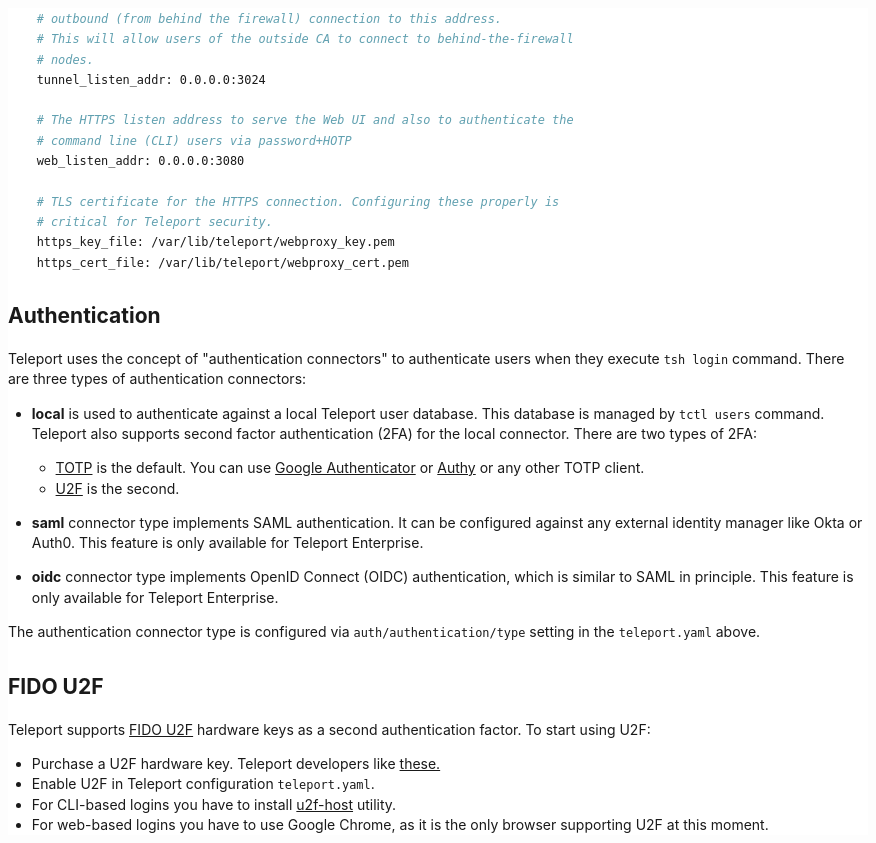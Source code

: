 ```bash
    # outbound (from behind the firewall) connection to this address. 
    # This will allow users of the outside CA to connect to behind-the-firewall 
    # nodes.
    tunnel_listen_addr: 0.0.0.0:3024

    # The HTTPS listen address to serve the Web UI and also to authenticate the 
    # command line (CLI) users via password+HOTP
    web_listen_addr: 0.0.0.0:3080

    # TLS certificate for the HTTPS connection. Configuring these properly is 
    # critical for Teleport security.
    https_key_file: /var/lib/teleport/webproxy_key.pem
    https_cert_file: /var/lib/teleport/webproxy_cert.pem
```

## Authentication

Teleport uses the concept of "authentication connectors" to authenticate users when
they execute `tsh login` command. There are three types of authentication connectors:

* **local** is used to authenticate against a local Teleport user database. This database
  is managed by `tctl users` command. Teleport also supports second factor authentication 
  (2FA) for the local connector. There are two types of 2FA:
    * [TOTP](https://en.wikipedia.org/wiki/Time-based_One-time_Password_Algorithm)
      is the default. You can use [Google Authenticator](https://en.wikipedia.org/wiki/Google_Authenticator) or 
      [Authy](https://www.authy.com/) or any other TOTP client.
    * [U2F](https://en.wikipedia.org/wiki/Universal_2nd_Factor) is the second.

* **saml** connector type implements SAML authentication. It can be configured
  against any external identity manager like Okta or Auth0. This feature is
  only available for Teleport Enterprise.
* **oidc** connector type implements OpenID Connect (OIDC) authentication, which 
  is similar to SAML in principle. This feature is only available for Teleport
  Enterprise.

The authentication connector type is configured via `auth/authentication/type`
setting in the `teleport.yaml` above.

## FIDO U2F

Teleport supports [FIDO U2F](https://www.yubico.com/about/background/fido/) 
hardware keys as a second authentication factor. To start using U2F:

* Purchase a U2F hardware key. Teleport developers like [these.](https://www.yubico.com/products/yubikey-hardware)
* Enable U2F in Teleport configuration `teleport.yaml`.
* For CLI-based logins you have to install [u2f-host](https://developers.yubico.com/libu2f-host/) utility. 
* For web-based logins you have to use Google Chrome, as it is the only browser supporting U2F at this moment.
